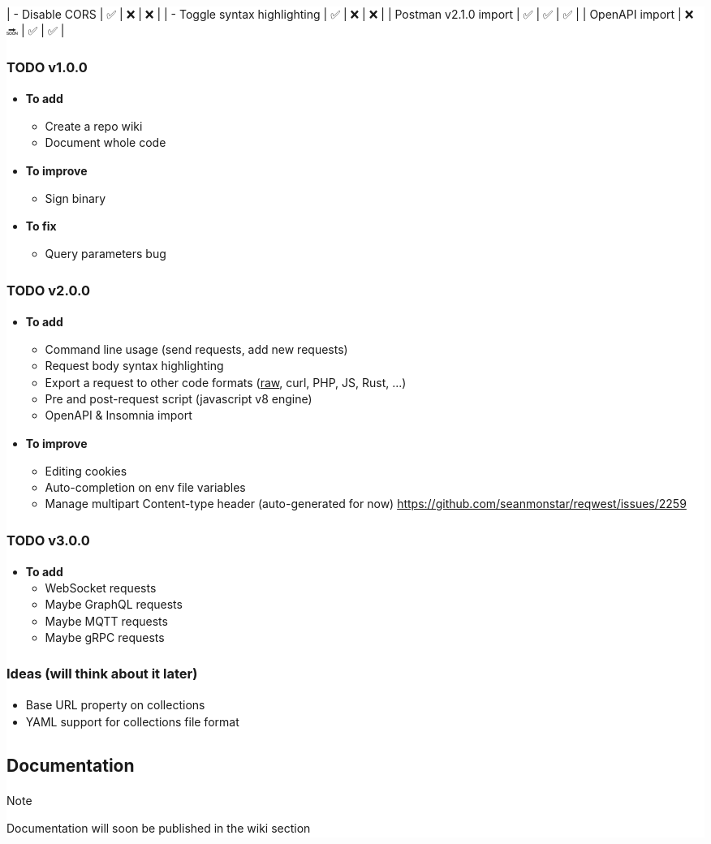 | - Disable CORS                      | :white_check_mark:                                       | :x:                  | :x:                  |
| - Toggle syntax highlighting        | :white_check_mark:                                       | :x:                  | :x:                  |
| Postman v2.1.0 import               | :white_check_mark:                                       | :white_check_mark:   | :white_check_mark:   |
| OpenAPI import                      | :x: :soon:                                               | :white_check_mark:   | :white_check_mark:   |

### TODO v1.0.0

- **To add**
  - Create a repo wiki
  - Document whole code

- **To improve**
  - Sign binary

- **To fix**
  - Query parameters bug

### TODO v2.0.0

- **To add**
  - Command line usage (send requests, add new requests)
  - Request body syntax highlighting
  - Export a request to other code formats ([raw](https://github.com/Kong/insomnia/issues/174), curl, PHP, JS, Rust, ...)
  - Pre and post-request script (javascript v8 engine)
  - OpenAPI & Insomnia import

- **To improve**
  - Editing cookies
  - Auto-completion on env file variables
  - Manage multipart Content-type header (auto-generated for now) https://github.com/seanmonstar/reqwest/issues/2259

### TODO v3.0.0

- **To add**
  - WebSocket requests
  - Maybe GraphQL requests
  - Maybe MQTT requests
  - Maybe gRPC requests

### Ideas (will think about it later)

- Base URL property on collections
- YAML support for collections file format

## Documentation

> [!NOTE]
> Documentation will soon be published in the wiki section
